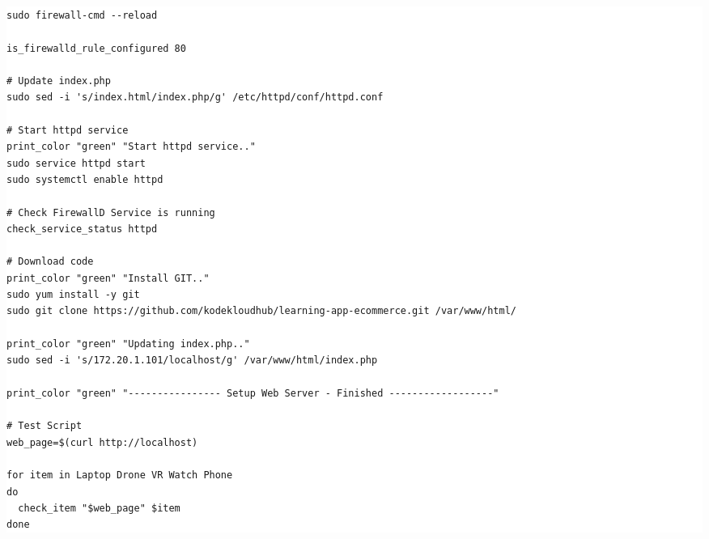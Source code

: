    ```
   sudo firewall-cmd --reload
   
   is_firewalld_rule_configured 80
   
   # Update index.php
   sudo sed -i 's/index.html/index.php/g' /etc/httpd/conf/httpd.conf
   
   # Start httpd service
   print_color "green" "Start httpd service.."
   sudo service httpd start
   sudo systemctl enable httpd
   
   # Check FirewallD Service is running
   check_service_status httpd
   
   # Download code
   print_color "green" "Install GIT.."
   sudo yum install -y git
   sudo git clone https://github.com/kodekloudhub/learning-app-ecommerce.git /var/www/html/
   
   print_color "green" "Updating index.php.."
   sudo sed -i 's/172.20.1.101/localhost/g' /var/www/html/index.php
   
   print_color "green" "---------------- Setup Web Server - Finished ------------------"
   
   # Test Script
   web_page=$(curl http://localhost)
   
   for item in Laptop Drone VR Watch Phone
   do
     check_item "$web_page" $item
   done
   ```

   







































